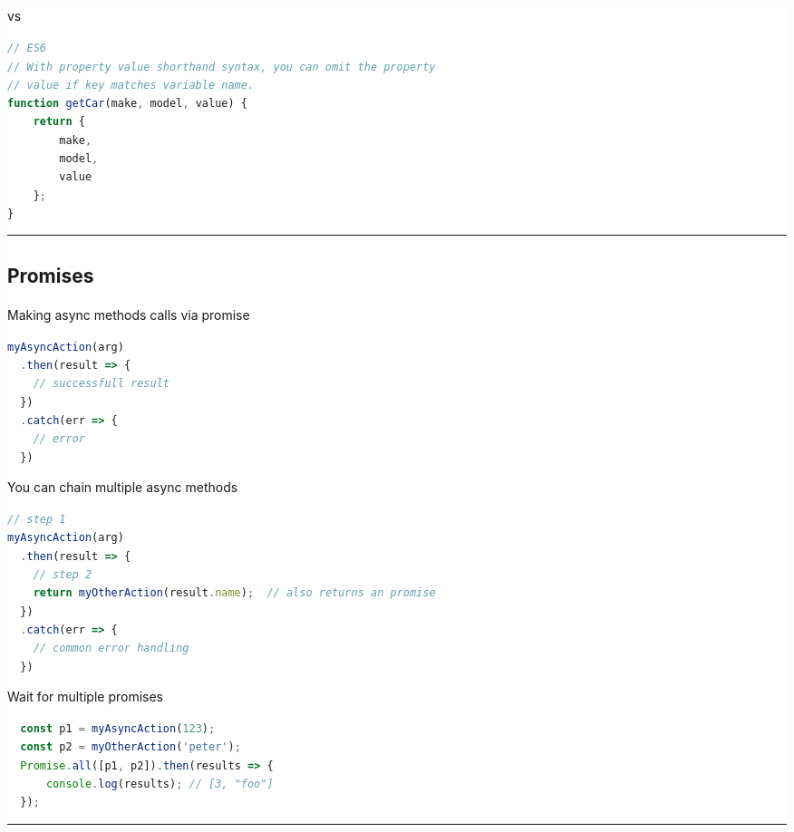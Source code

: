 vs

```js
// ES6
// With property value shorthand syntax, you can omit the property
// value if key matches variable name.
function getCar(make, model, value) {
    return {
        make,
        model,
        value
    };
}
```

----

## Promises

Making async methods calls via promise

```js
myAsyncAction(arg)
  .then(result => {
    // successfull result
  })
  .catch(err => {
    // error
  })
```

You can chain multiple async methods

```js
// step 1
myAsyncAction(arg)
  .then(result => {
    // step 2
    return myOtherAction(result.name);  // also returns an promise
  })
  .catch(err => {
    // common error handling
  })
```

Wait for multiple promises

```js
  const p1 = myAsyncAction(123);
  const p2 = myOtherAction('peter');
  Promise.all([p1, p2]).then(results => {
      console.log(results); // [3, "foo"]
  });
```

----
